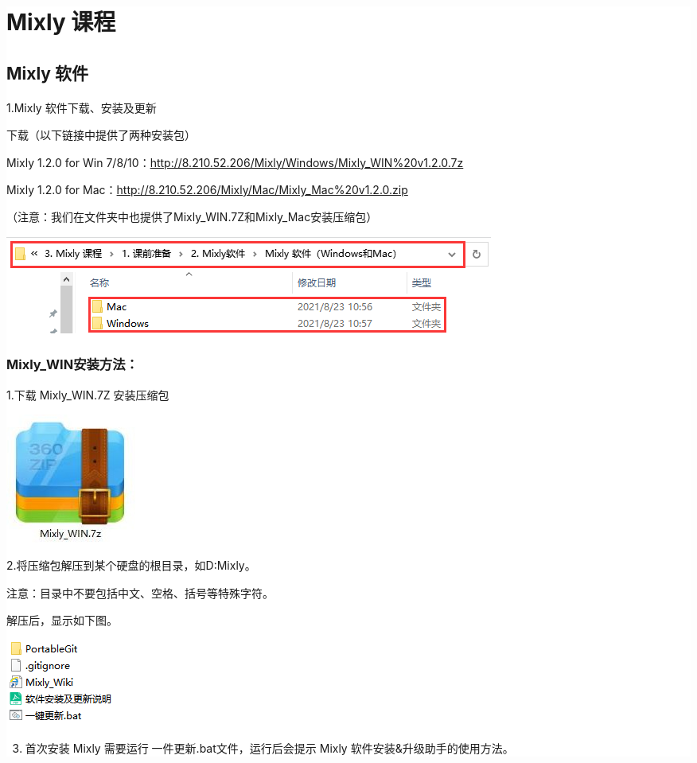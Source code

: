 # Mixly 课程

## Mixly 软件


1.Mixly 软件下载、安装及更新

下载（以下链接中提供了两种安装包）

Mixly 1.2.0 for Win 7/8/10：http://8.210.52.206/Mixly/Windows/Mixly_WIN%20v1.2.0.7z

Mixly 1.2.0 for Mac：http://8.210.52.206/Mixly/Mac/Mixly_Mac%20v1.2.0.zip

（注意：我们在文件夹中也提供了Mixly_WIN.7Z和Mixly_Mac安装压缩包）

![](media/d7555fb8ac41d9b91ad3a9acd64494c0.png)

### Mixly_WIN安装方法：

1.下载 Mixly_WIN.7Z 安装压缩包

![](media/c868cedf1631cd86e0cf8a7b65720ceb.jpeg)

2.将压缩包解压到某个硬盘的根目录，如D:Mixly。

注意：目录中不要包括中文、空格、括号等特殊字符。

解压后，显示如下图。

![](media/746b50c26818522c7cd46be42f7a6eb4.png)

3.  首次安装 Mixly 需要运行 一件更新.bat文件，运行后会提示 Mixly     软件安装&升级助手的使用方法。

